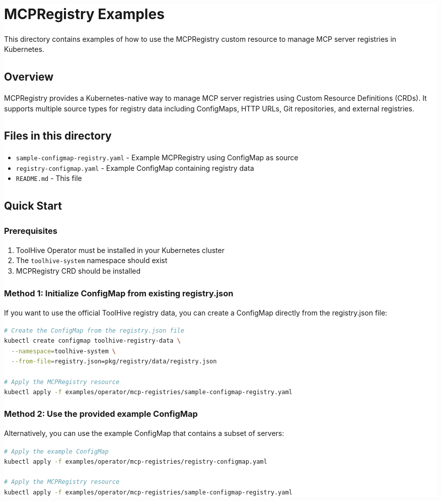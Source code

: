 # MCPRegistry Examples

This directory contains examples of how to use the MCPRegistry custom resource to manage MCP server registries in Kubernetes.

## Overview

MCPRegistry provides a Kubernetes-native way to manage MCP server registries using Custom Resource Definitions (CRDs). It supports multiple source types for registry data including ConfigMaps, HTTP URLs, Git repositories, and external registries.

## Files in this directory

- `sample-configmap-registry.yaml` - Example MCPRegistry using ConfigMap as source
- `registry-configmap.yaml` - Example ConfigMap containing registry data
- `README.md` - This file

## Quick Start

### Prerequisites

1. ToolHive Operator must be installed in your Kubernetes cluster
2. The `toolhive-system` namespace should exist
3. MCPRegistry CRD should be installed

### Method 1: Initialize ConfigMap from existing registry.json

If you want to use the official ToolHive registry data, you can create a ConfigMap directly from the registry.json file:

```bash
# Create the ConfigMap from the registry.json file
kubectl create configmap toolhive-registry-data \
  --namespace=toolhive-system \
  --from-file=registry.json=pkg/registry/data/registry.json

# Apply the MCPRegistry resource
kubectl apply -f examples/operator/mcp-registries/sample-configmap-registry.yaml
```

### Method 2: Use the provided example ConfigMap

Alternatively, you can use the example ConfigMap that contains a subset of servers:

```bash
# Apply the example ConfigMap
kubectl apply -f examples/operator/mcp-registries/registry-configmap.yaml

# Apply the MCPRegistry resource
kubectl apply -f examples/operator/mcp-registries/sample-configmap-registry.yaml
```
